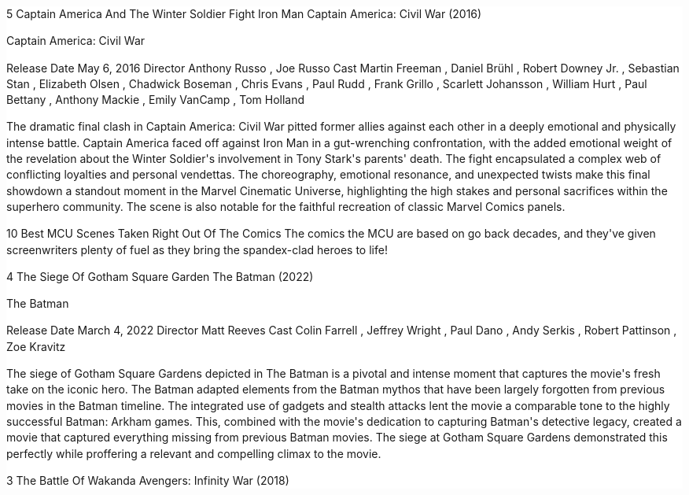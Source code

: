 



 5  Captain America And The Winter Soldier Fight Iron Man 
Captain America: Civil War (2016)
        

  Captain America: Civil War  


  Release Date    May 6, 2016     Director    Anthony Russo , Joe Russo     Cast    Martin Freeman , Daniel Brühl , Robert Downey Jr. , Sebastian Stan , Elizabeth Olsen , Chadwick Boseman , Chris Evans , Paul Rudd , Frank Grillo , Scarlett Johansson , William Hurt , Paul Bettany , Anthony Mackie , Emily VanCamp , Tom Holland    


The dramatic final clash in Captain America: Civil War pitted former allies against each other in a deeply emotional and physically intense battle. Captain America faced off against Iron Man in a gut-wrenching confrontation, with the added emotional weight of the revelation about the Winter Soldier&#39;s involvement in Tony Stark&#39;s parents&#39; death. The fight encapsulated a complex web of conflicting loyalties and personal vendettas. The choreography, emotional resonance, and unexpected twists make this final showdown a standout moment in the Marvel Cinematic Universe, highlighting the high stakes and personal sacrifices within the superhero community. The scene is also notable for the faithful recreation of classic Marvel Comics panels.
            
 
 10 Best MCU Scenes Taken Right Out Of The Comics 
The comics the MCU are based on go back decades, and they&#39;ve given screenwriters plenty of fuel as they bring the spandex-clad heroes to life!








 4  The Siege Of Gotham Square Garden 
The Batman (2022)
        

  The Batman  


  Release Date    March 4, 2022     Director    Matt Reeves     Cast    Colin Farrell , Jeffrey Wright , Paul Dano , Andy Serkis , Robert Pattinson , Zoe Kravitz    


The siege of Gotham Square Gardens depicted in The Batman is a pivotal and intense moment that captures the movie&#39;s fresh take on the iconic hero. The Batman adapted elements from the Batman mythos that have been largely forgotten from previous movies in the Batman timeline. The integrated use of gadgets and stealth attacks lent the movie a comparable tone to the highly successful Batman: Arkham games. This, combined with the movie&#39;s dedication to capturing Batman&#39;s detective legacy, created a movie that captured everything missing from previous Batman movies. The siege at Gotham Square Gardens demonstrated this perfectly while proffering a relevant and compelling climax to the movie.





 3  The Battle Of Wakanda 
Avengers: Infinity War (2018)
